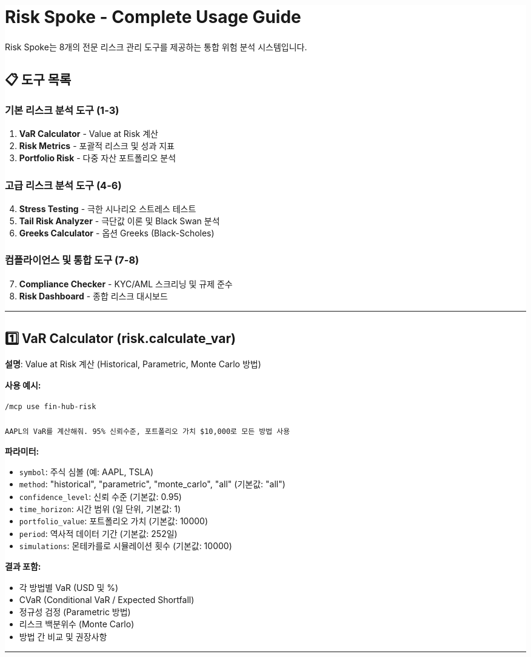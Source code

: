 # Risk Spoke - Complete Usage Guide

Risk Spoke는 8개의 전문 리스크 관리 도구를 제공하는 통합 위험 분석 시스템입니다.

## 📋 도구 목록

### 기본 리스크 분석 도구 (1-3)
1. **VaR Calculator** - Value at Risk 계산
2. **Risk Metrics** - 포괄적 리스크 및 성과 지표
3. **Portfolio Risk** - 다중 자산 포트폴리오 분석

### 고급 리스크 분석 도구 (4-6)
4. **Stress Testing** - 극한 시나리오 스트레스 테스트
5. **Tail Risk Analyzer** - 극단값 이론 및 Black Swan 분석
6. **Greeks Calculator** - 옵션 Greeks (Black-Scholes)

### 컴플라이언스 및 통합 도구 (7-8)
7. **Compliance Checker** - KYC/AML 스크리닝 및 규제 준수
8. **Risk Dashboard** - 종합 리스크 대시보드

---

## 1️⃣ VaR Calculator (risk.calculate_var)

**설명**: Value at Risk 계산 (Historical, Parametric, Monte Carlo 방법)

**사용 예시:**
```
/mcp use fin-hub-risk

AAPL의 VaR를 계산해줘. 95% 신뢰수준, 포트폴리오 가치 $10,000로 모든 방법 사용
```

**파라미터:**
- `symbol`: 주식 심볼 (예: AAPL, TSLA)
- `method`: "historical", "parametric", "monte_carlo", "all" (기본값: "all")
- `confidence_level`: 신뢰 수준 (기본값: 0.95)
- `time_horizon`: 시간 범위 (일 단위, 기본값: 1)
- `portfolio_value`: 포트폴리오 가치 (기본값: 10000)
- `period`: 역사적 데이터 기간 (기본값: 252일)
- `simulations`: 몬테카를로 시뮬레이션 횟수 (기본값: 10000)

**결과 포함:**
- 각 방법별 VaR (USD 및 %)
- CVaR (Conditional VaR / Expected Shortfall)
- 정규성 검정 (Parametric 방법)
- 리스크 백분위수 (Monte Carlo)
- 방법 간 비교 및 권장사항

---
